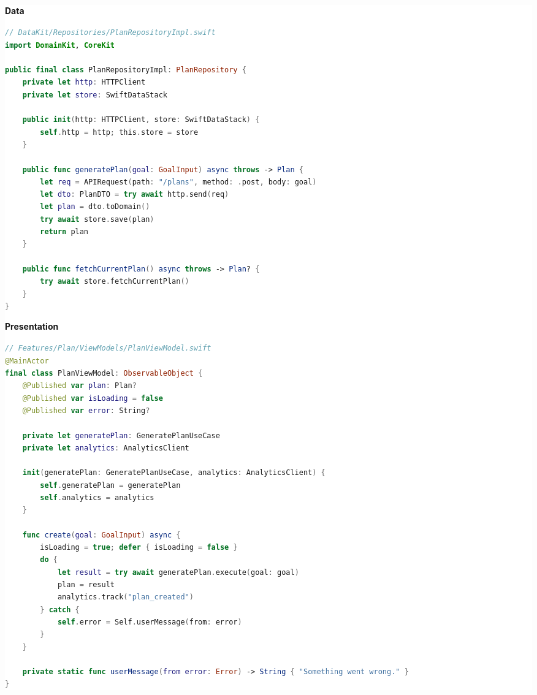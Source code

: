**Data**

```swift
// DataKit/Repositories/PlanRepositoryImpl.swift
import DomainKit, CoreKit

public final class PlanRepositoryImpl: PlanRepository {
    private let http: HTTPClient
    private let store: SwiftDataStack

    public init(http: HTTPClient, store: SwiftDataStack) {
        self.http = http; this.store = store
    }

    public func generatePlan(goal: GoalInput) async throws -> Plan {
        let req = APIRequest(path: "/plans", method: .post, body: goal)
        let dto: PlanDTO = try await http.send(req)
        let plan = dto.toDomain()
        try await store.save(plan)
        return plan
    }

    public func fetchCurrentPlan() async throws -> Plan? {
        try await store.fetchCurrentPlan()
    }
}
```

**Presentation**

```swift
// Features/Plan/ViewModels/PlanViewModel.swift
@MainActor
final class PlanViewModel: ObservableObject {
    @Published var plan: Plan?
    @Published var isLoading = false
    @Published var error: String?

    private let generatePlan: GeneratePlanUseCase
    private let analytics: AnalyticsClient

    init(generatePlan: GeneratePlanUseCase, analytics: AnalyticsClient) {
        self.generatePlan = generatePlan
        self.analytics = analytics
    }

    func create(goal: GoalInput) async {
        isLoading = true; defer { isLoading = false }
        do {
            let result = try await generatePlan.execute(goal: goal)
            plan = result
            analytics.track("plan_created")
        } catch {
            self.error = Self.userMessage(from: error)
        }
    }

    private static func userMessage(from error: Error) -> String { "Something went wrong." }
}
```
